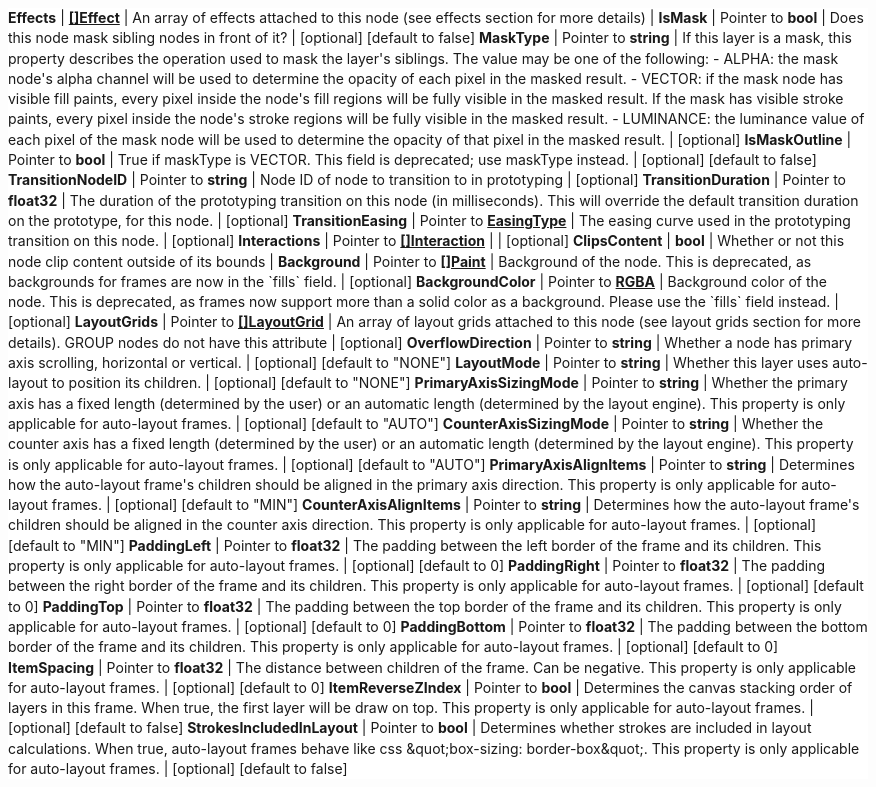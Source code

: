 **Effects** | [**[]Effect**](Effect.md) | An array of effects attached to this node (see effects section for more details) | 
**IsMask** | Pointer to **bool** | Does this node mask sibling nodes in front of it? | [optional] [default to false]
**MaskType** | Pointer to **string** | If this layer is a mask, this property describes the operation used to mask the layer&#39;s siblings. The value may be one of the following:  - ALPHA: the mask node&#39;s alpha channel will be used to determine the opacity of each pixel in the masked result. - VECTOR: if the mask node has visible fill paints, every pixel inside the node&#39;s fill regions will be fully visible in the masked result. If the mask has visible stroke paints, every pixel inside the node&#39;s stroke regions will be fully visible in the masked result. - LUMINANCE: the luminance value of each pixel of the mask node will be used to determine the opacity of that pixel in the masked result. | [optional] 
**IsMaskOutline** | Pointer to **bool** | True if maskType is VECTOR. This field is deprecated; use maskType instead. | [optional] [default to false]
**TransitionNodeID** | Pointer to **string** | Node ID of node to transition to in prototyping | [optional] 
**TransitionDuration** | Pointer to **float32** | The duration of the prototyping transition on this node (in milliseconds). This will override the default transition duration on the prototype, for this node. | [optional] 
**TransitionEasing** | Pointer to [**EasingType**](EasingType.md) | The easing curve used in the prototyping transition on this node. | [optional] 
**Interactions** | Pointer to [**[]Interaction**](Interaction.md) |  | [optional] 
**ClipsContent** | **bool** | Whether or not this node clip content outside of its bounds | 
**Background** | Pointer to [**[]Paint**](Paint.md) | Background of the node. This is deprecated, as backgrounds for frames are now in the &#x60;fills&#x60; field. | [optional] 
**BackgroundColor** | Pointer to [**RGBA**](RGBA.md) | Background color of the node. This is deprecated, as frames now support more than a solid color as a background. Please use the &#x60;fills&#x60; field instead. | [optional] 
**LayoutGrids** | Pointer to [**[]LayoutGrid**](LayoutGrid.md) | An array of layout grids attached to this node (see layout grids section for more details). GROUP nodes do not have this attribute | [optional] 
**OverflowDirection** | Pointer to **string** | Whether a node has primary axis scrolling, horizontal or vertical. | [optional] [default to "NONE"]
**LayoutMode** | Pointer to **string** | Whether this layer uses auto-layout to position its children. | [optional] [default to "NONE"]
**PrimaryAxisSizingMode** | Pointer to **string** | Whether the primary axis has a fixed length (determined by the user) or an automatic length (determined by the layout engine). This property is only applicable for auto-layout frames. | [optional] [default to "AUTO"]
**CounterAxisSizingMode** | Pointer to **string** | Whether the counter axis has a fixed length (determined by the user) or an automatic length (determined by the layout engine). This property is only applicable for auto-layout frames. | [optional] [default to "AUTO"]
**PrimaryAxisAlignItems** | Pointer to **string** | Determines how the auto-layout frame&#39;s children should be aligned in the primary axis direction. This property is only applicable for auto-layout frames. | [optional] [default to "MIN"]
**CounterAxisAlignItems** | Pointer to **string** | Determines how the auto-layout frame&#39;s children should be aligned in the counter axis direction. This property is only applicable for auto-layout frames. | [optional] [default to "MIN"]
**PaddingLeft** | Pointer to **float32** | The padding between the left border of the frame and its children. This property is only applicable for auto-layout frames. | [optional] [default to 0]
**PaddingRight** | Pointer to **float32** | The padding between the right border of the frame and its children. This property is only applicable for auto-layout frames. | [optional] [default to 0]
**PaddingTop** | Pointer to **float32** | The padding between the top border of the frame and its children. This property is only applicable for auto-layout frames. | [optional] [default to 0]
**PaddingBottom** | Pointer to **float32** | The padding between the bottom border of the frame and its children. This property is only applicable for auto-layout frames. | [optional] [default to 0]
**ItemSpacing** | Pointer to **float32** | The distance between children of the frame. Can be negative. This property is only applicable for auto-layout frames. | [optional] [default to 0]
**ItemReverseZIndex** | Pointer to **bool** | Determines the canvas stacking order of layers in this frame. When true, the first layer will be draw on top. This property is only applicable for auto-layout frames. | [optional] [default to false]
**StrokesIncludedInLayout** | Pointer to **bool** | Determines whether strokes are included in layout calculations. When true, auto-layout frames behave like css \&quot;box-sizing: border-box\&quot;. This property is only applicable for auto-layout frames. | [optional] [default to false]